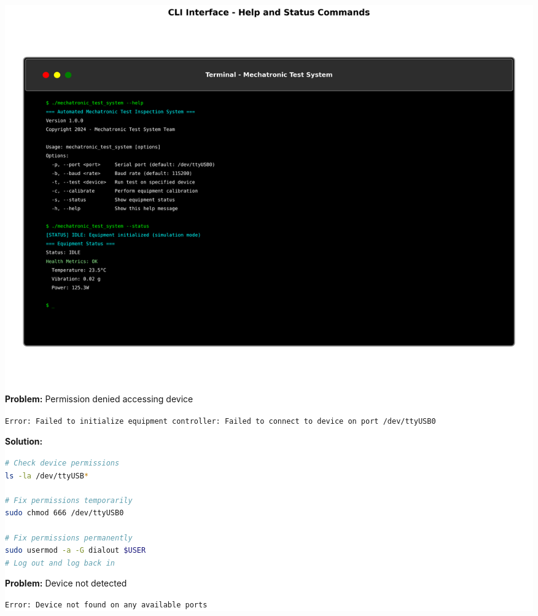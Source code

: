 ![CLI Status Output](images/cli/cli_help_status.png)

**Problem:** Permission denied accessing device
```
Error: Failed to initialize equipment controller: Failed to connect to device on port /dev/ttyUSB0
```

**Solution:**
```bash
# Check device permissions
ls -la /dev/ttyUSB*

# Fix permissions temporarily
sudo chmod 666 /dev/ttyUSB0

# Fix permissions permanently
sudo usermod -a -G dialout $USER
# Log out and log back in
```

**Problem:** Device not detected
```
Error: Device not found on any available ports
```

